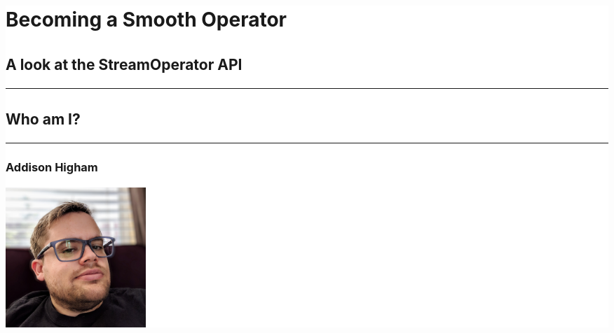 
<h1 class="mainTitle">Becoming a Smooth Operator</h1>
<h2 class="mainTitle">A look at the StreamOperator API</h2>

---

## Who am I?

----

### Addison Higham
<img width="200" class="plain" src="./images/me.jpg" alt="Addison Higham" style="vertical-align: middle"/>
